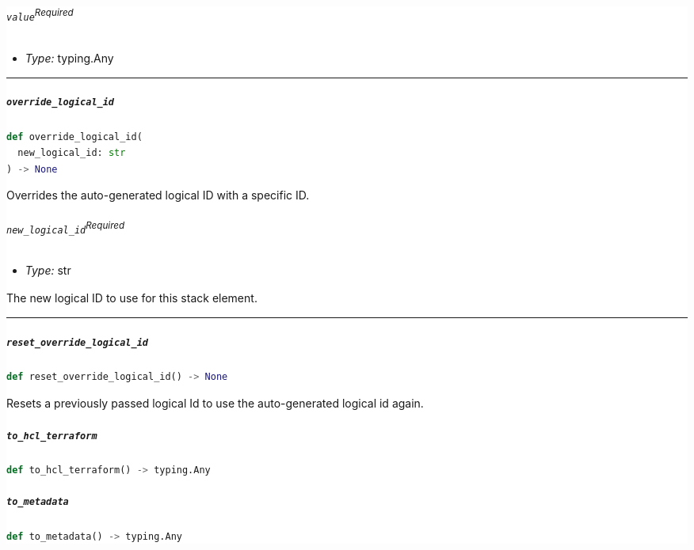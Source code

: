 
###### `value`<sup>Required</sup> <a name="value" id="rhizo-co-terraform-provider-oci.coreAppCatalogSubscription.CoreAppCatalogSubscription.addOverride.parameter.value"></a>

- *Type:* typing.Any

---

##### `override_logical_id` <a name="override_logical_id" id="rhizo-co-terraform-provider-oci.coreAppCatalogSubscription.CoreAppCatalogSubscription.overrideLogicalId"></a>

```python
def override_logical_id(
  new_logical_id: str
) -> None
```

Overrides the auto-generated logical ID with a specific ID.

###### `new_logical_id`<sup>Required</sup> <a name="new_logical_id" id="rhizo-co-terraform-provider-oci.coreAppCatalogSubscription.CoreAppCatalogSubscription.overrideLogicalId.parameter.newLogicalId"></a>

- *Type:* str

The new logical ID to use for this stack element.

---

##### `reset_override_logical_id` <a name="reset_override_logical_id" id="rhizo-co-terraform-provider-oci.coreAppCatalogSubscription.CoreAppCatalogSubscription.resetOverrideLogicalId"></a>

```python
def reset_override_logical_id() -> None
```

Resets a previously passed logical Id to use the auto-generated logical id again.

##### `to_hcl_terraform` <a name="to_hcl_terraform" id="rhizo-co-terraform-provider-oci.coreAppCatalogSubscription.CoreAppCatalogSubscription.toHclTerraform"></a>

```python
def to_hcl_terraform() -> typing.Any
```

##### `to_metadata` <a name="to_metadata" id="rhizo-co-terraform-provider-oci.coreAppCatalogSubscription.CoreAppCatalogSubscription.toMetadata"></a>

```python
def to_metadata() -> typing.Any
```
